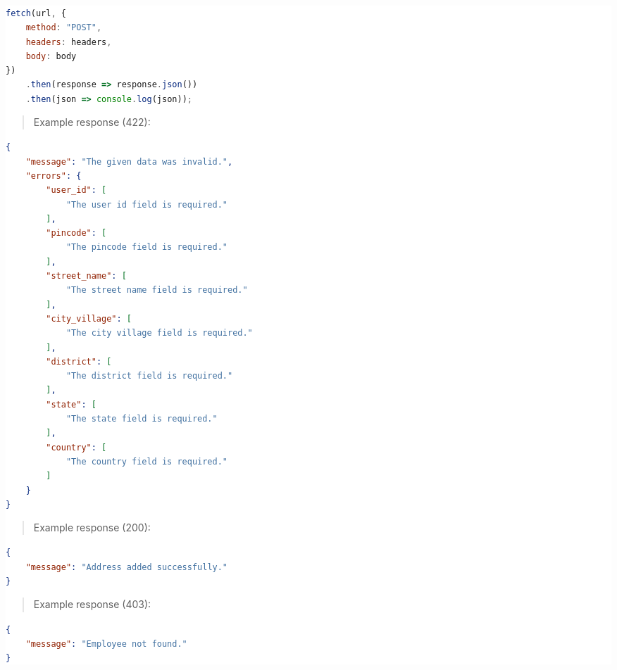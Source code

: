 ```javascript
fetch(url, {
    method: "POST",
    headers: headers,
    body: body
})
    .then(response => response.json())
    .then(json => console.log(json));
```


> Example response (422):

```json
{
    "message": "The given data was invalid.",
    "errors": {
        "user_id": [
            "The user id field is required."
        ],
        "pincode": [
            "The pincode field is required."
        ],
        "street_name": [
            "The street name field is required."
        ],
        "city_village": [
            "The city village field is required."
        ],
        "district": [
            "The district field is required."
        ],
        "state": [
            "The state field is required."
        ],
        "country": [
            "The country field is required."
        ]
    }
}
```
> Example response (200):

```json
{
    "message": "Address added successfully."
}
```
> Example response (403):

```json
{
    "message": "Employee not found."
}
```

